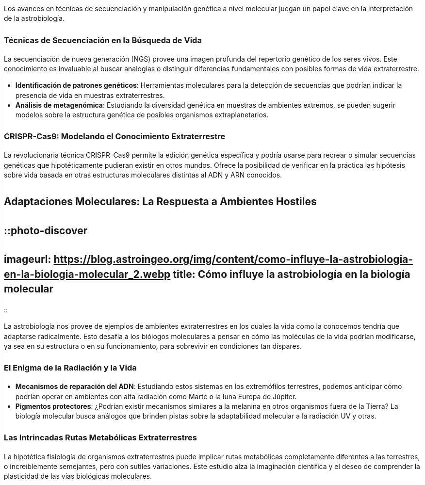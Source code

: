 Los avances en técnicas de secuenciación y manipulación genética a nivel molecular juegan un papel clave en la interpretación de la astrobiología.

### Técnicas de Secuenciación en la Búsqueda de Vida

La secuenciación de nueva generación (NGS) provee una imagen profunda del repertorio genético de los seres vivos. Este conocimiento es invaluable al buscar analogías o distinguir diferencias fundamentales con posibles formas de vida extraterrestre.

- **Identificación de patrones genéticos**: Herramientas moleculares para la detección de secuencias que podrían indicar la presencia de vida en muestras extraterrestres.
- **Análisis de metagenómica**: Estudiando la diversidad genética en muestras de ambientes extremos, se pueden sugerir modelos sobre la estructura genética de posibles organismos extraplanetarios.

### CRISPR-Cas9: Modelando el Conocimiento Extraterrestre

La revolucionaria técnica CRISPR-Cas9 permite la edición genética específica y podría usarse para recrear o simular secuencias genéticas que hipotéticamente pudieran existir en otros mundos. Ofrece la posibilidad de verificar en la práctica las hipótesis sobre vida basada en otras estructuras moleculares distintas al ADN y ARN conocidos.

## Adaptaciones Moleculares: La Respuesta a Ambientes Hostiles


::photo-discover
---
imageurl: https://blog.astroingeo.org/img/content/como-influye-la-astrobiologia-en-la-biologia-molecular_2.webp
title: Cómo influye la astrobiología en la biología molecular
---
::



La astrobiología nos provee de ejemplos de ambientes extraterrestres en los cuales la vida como la conocemos tendría que adaptarse radicalmente. Esto desafía a los biólogos moleculares a pensar en cómo las moléculas de la vida podrían modificarse, ya sea en su estructura o en su funcionamiento, para sobrevivir en condiciones tan dispares.

### El Enigma de la Radiación y la Vida

- **Mecanismos de reparación del ADN**: Estudiando estos sistemas en los extremófilos terrestres, podemos anticipar cómo podrían operar en ambientes con alta radiación como Marte o la luna Europa de Júpiter.
- **Pigmentos protectores**: ¿Podrían existir mecanismos similares a la melanina en otros organismos fuera de la Tierra? La biología molecular busca análogos que brinden pistas sobre la adaptabilidad molecular a la radiación UV y otras.

### Las Intrincadas Rutas Metabólicas Extraterrestres

La hipotética fisiología de organismos extraterrestres puede implicar rutas metabólicas completamente diferentes a las terrestres, o increíblemente semejantes, pero con sutiles variaciones. Este estudio alza la imaginación científica y el deseo de comprender la plasticidad de las vías biológicas moleculares.

